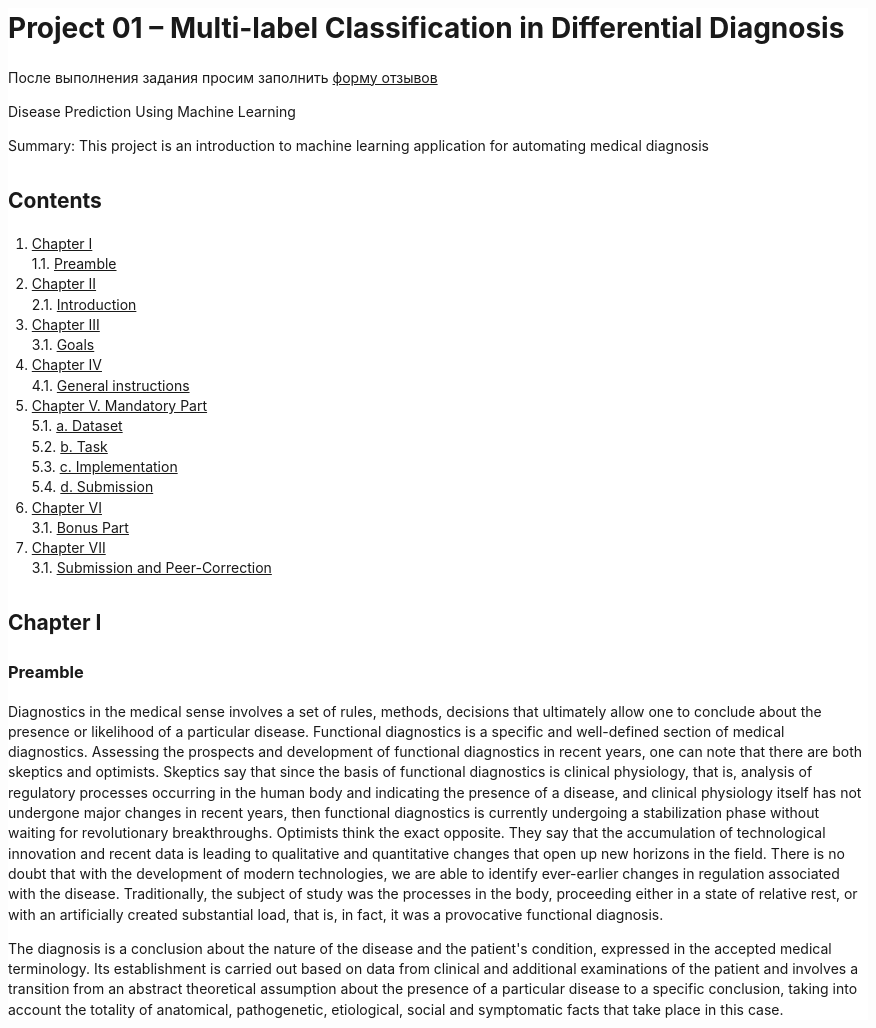 # Project 01 – Multi-label Classification in Differential Diagnosis

После выполнения задания просим заполнить [форму отзывов](https://forms.gle/roufqfLkHrdTJDpr7)

Disease Prediction Using Machine Learning

Summary: This project is an introduction to machine learning application for automating medical diagnosis


## Contents

1. [Chapter I](#chapter-i) \
    1.1. [Preamble](#preamble)
2. [Chapter II ](#chapter-ii) \
    2.1. [Introduction](#introduction)
3. [Chapter III](#chapter-iii) \
    3.1. [Goals](#goals)  
4. [Chapter IV](#chapter-iv) \
    4.1. [General instructions](#general-instructions)  
5. [Chapter V. Mandatory Part](#chapter-v-mandatory-part) \
    5.1. [a. Dataset](#a-dataset)  
    5.2. [b. Task](#b-task)  
    5.3. [c. Implementation](#c-implementation)  
    5.4. [d. Submission](#d-submission)
6. [Chapter VI](#chapter-vi) \
    3.1. [Bonus Part](#bonus-part)  
7. [Chapter VII](#chapter-vii) \
    3.1. [Submission and Peer-Correction](#submission-and-peer-correction)  

    

<h2 id="chapter-i" >Chapter I</h2>
<h3 id="preamble">Preamble</h3>
Diagnostics in the medical sense involves a set of rules, methods, decisions that ultimately allow one to conclude about the presence or likelihood of a particular disease. Functional diagnostics is a specific and well-defined section of medical diagnostics. Assessing the prospects and development of functional diagnostics in recent years, one can note that there are both skeptics and optimists. Skeptics say that since the basis of functional diagnostics is clinical physiology, that is, analysis of regulatory processes occurring in the human body and indicating the presence of a disease, and clinical physiology itself has not undergone major changes in recent years, then functional diagnostics is currently undergoing a stabilization phase without waiting for revolutionary breakthroughs. Optimists think the exact opposite. They say that the accumulation of technological innovation and recent data is leading to qualitative and quantitative changes that open up new horizons in the field. There is no doubt that with the development of modern technologies, we are able to identify ever-earlier changes in regulation associated with the disease. Traditionally, the subject of study was the processes in the body, proceeding either in a state of relative rest, or with an artificially created substantial load, that is, in fact, it was a provocative functional diagnosis.

The diagnosis is a conclusion about the nature of the disease and the patient's condition, expressed in the accepted medical terminology. Its establishment is carried out based on data from clinical and additional examinations of the patient and involves a transition from an abstract theoretical assumption about the presence of a particular disease to a specific conclusion, taking into account the totality of anatomical, pathogenetic, etiological, social and symptomatic facts that take place in this case.

